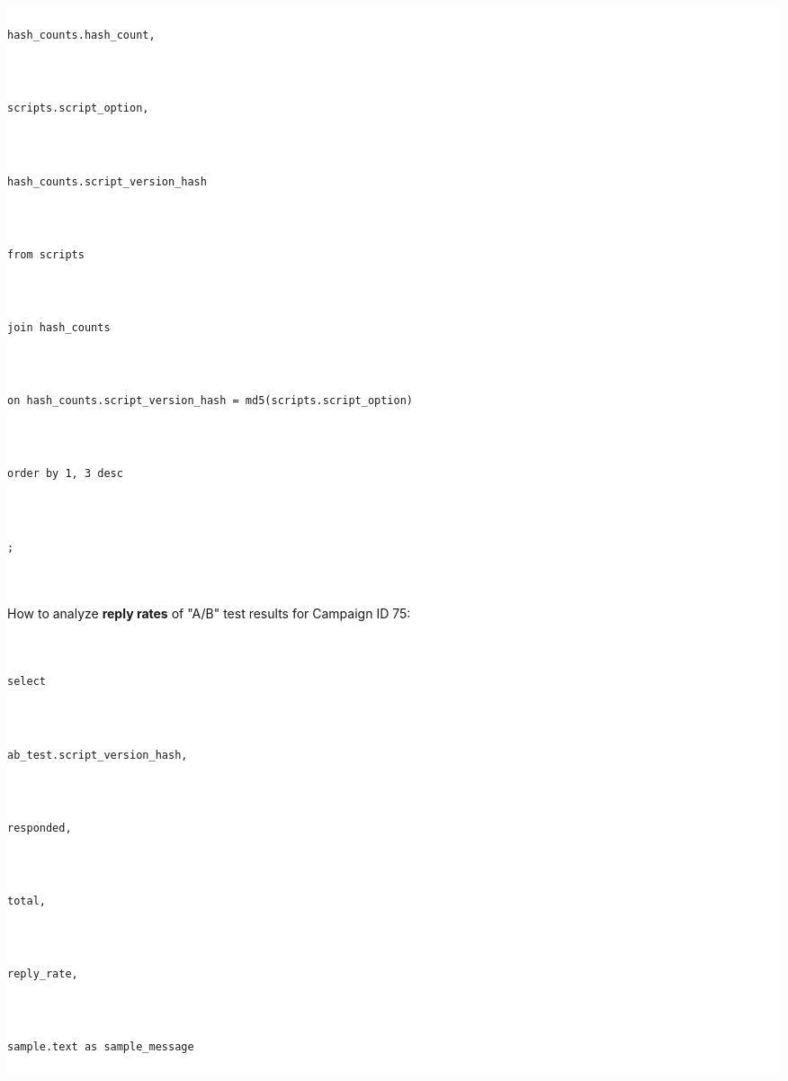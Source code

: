 ```

hash_counts.hash_count,



scripts.script_option,



hash_counts.script_version_hash



from scripts



join hash_counts



on hash_counts.script_version_hash = md5(scripts.script_option)



order by 1, 3 desc



;

  

```

How to analyze **reply rates** of "A/B" test
results for Campaign ID 75:

```


select



ab_test.script_version_hash,



responded,



total,



reply_rate,



sample.text as sample_message


```